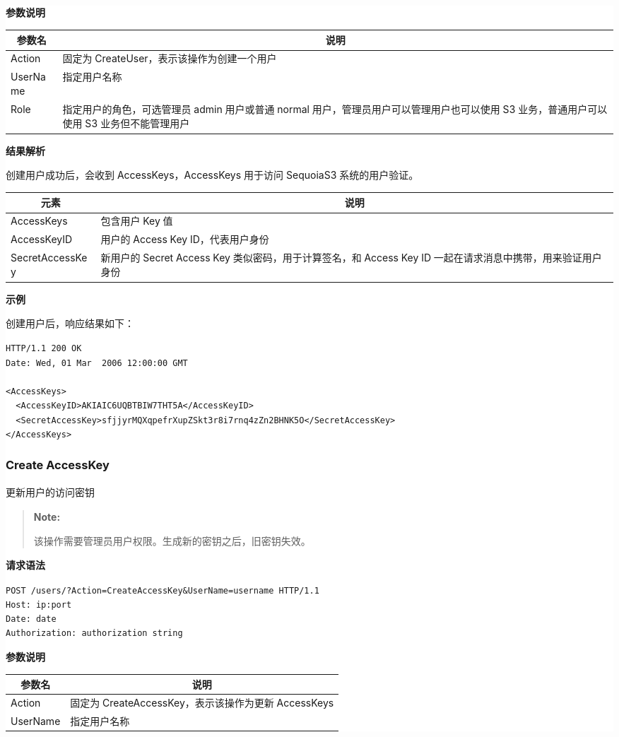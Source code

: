 **参数说明**

| 参数名 | 说明 |
| ----   | ---- |
| Action | 固定为 CreateUser，表示该操作为创建一个用户
| UserName | 指定用户名称 | 
| Role | 指定用户的角色，可选管理员 admin 用户或普通 normal 用户，管理员用户可以管理用户也可以使用 S3 业务，普通用户可以使用 S3 业务但不能管理用户 |

**结果解析**

创建用户成功后，会收到 AccessKeys，AccessKeys 用于访问 SequoiaS3 系统的用户验证。

| 元素 | 说明 |
| ---- | ---- |
| AccessKeys | 包含用户 Key 值 |
| AccessKeyID | 用户的 Access Key ID，代表用户身份 | 
| SecretAccessKey | 新用户的 Secret Access Key 类似密码，用于计算签名，和 Access Key ID 一起在请求消息中携带，用来验证用户身份 |

**示例**

创建用户后，响应结果如下：

```lang-rest
HTTP/1.1 200 OK
Date: Wed, 01 Mar  2006 12:00:00 GMT

<AccessKeys>
  <AccessKeyID>AKIAIC6UQBTBIW7THT5A</AccessKeyID>
  <SecretAccessKey>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</SecretAccessKey>
</AccessKeys>
```

### Create AccessKey

更新用户的访问密钥

> **Note:**
>
> 该操作需要管理员用户权限。生成新的密钥之后，旧密钥失效。

**请求语法**

```lang-rest
POST /users/?Action=CreateAccessKey&UserName=username HTTP/1.1 
Host: ip:port
Date: date 
Authorization: authorization string
```

**参数说明**

| 参数名 | 说明 |
| ----   | ---- |
| Action | 固定为 CreateAccessKey，表示该操作为更新 AccessKeys |
| UserName | 指定用户名称 |

